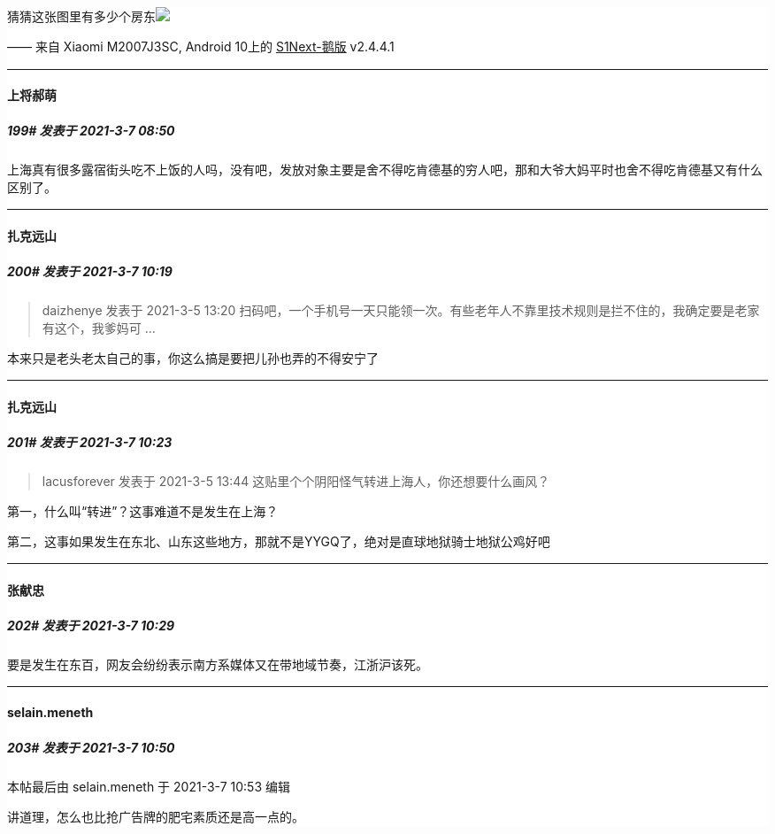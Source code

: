 
猜猜这张图里有多少个房东<img src="https://static.saraba1st.com/image/smiley/face2017/065.png" referrerpolicy="no-referrer">

—— 来自 Xiaomi M2007J3SC, Android 10上的 [S1Next-鹅版](https://github.com/ykrank/S1-Next/releases) v2.4.4.1


*****

####  上将郝萌  
##### 199#       发表于 2021-3-7 08:50


上海真有很多露宿街头吃不上饭的人吗，没有吧，发放对象主要是舍不得吃肯德基的穷人吧，那和大爷大妈平时也舍不得吃肯德基又有什么区别了。


*****

####  扎克远山  
##### 200#       发表于 2021-3-7 10:19


<blockquote>daizhenye 发表于 2021-3-5 13:20
扫码吧，一个手机号一天只能领一次。有些老年人不靠里技术规则是拦不住的，我确定要是老家有这个，我爹妈可 ...</blockquote>
本来只是老头老太自己的事，你这么搞是要把儿孙也弄的不得安宁了


*****

####  扎克远山  
##### 201#       发表于 2021-3-7 10:23


<blockquote>lacusforever 发表于 2021-3-5 13:44
这贴里个个阴阳怪气转进上海人，你还想要什么画风？</blockquote>
第一，什么叫“转进”？这事难道不是发生在上海？


第二，这事如果发生在东北、山东这些地方，那就不是YYGQ了，绝对是直球地狱骑士地狱公鸡好吧


*****

####  张献忠  
##### 202#       发表于 2021-3-7 10:29


要是发生在东百，网友会纷纷表示南方系媒体又在带地域节奏，江浙沪该死。


*****

####  selain.meneth  
##### 203#       发表于 2021-3-7 10:50


 本帖最后由 selain.meneth 于 2021-3-7 10:53 编辑 

讲道理，怎么也比抢广告牌的肥宅素质还是高一点的。

